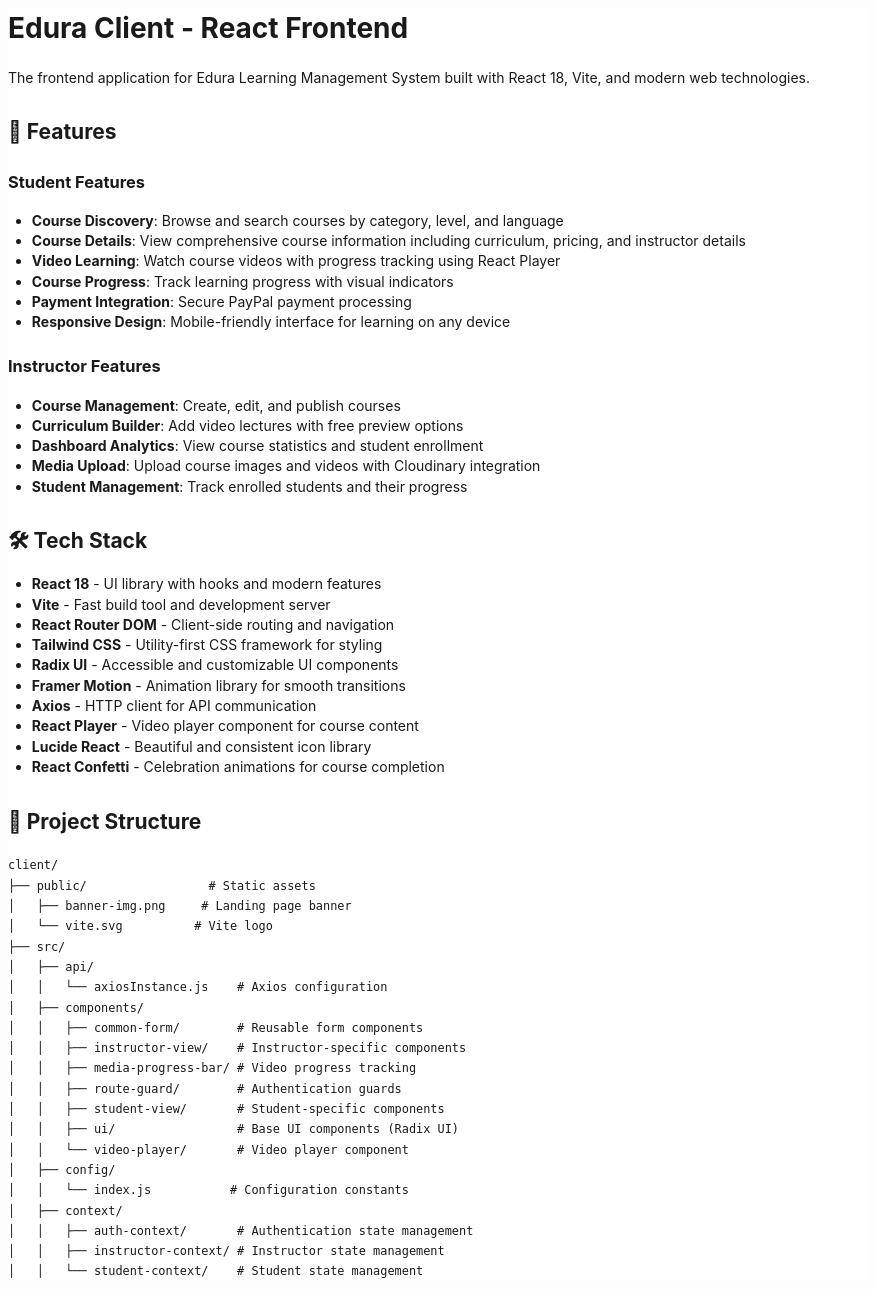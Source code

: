 # Edura Client - React Frontend

The frontend application for Edura Learning Management System built with React 18, Vite, and modern web technologies.

## 🚀 Features

### Student Features

- **Course Discovery**: Browse and search courses by category, level, and language
- **Course Details**: View comprehensive course information including curriculum, pricing, and instructor details
- **Video Learning**: Watch course videos with progress tracking using React Player
- **Course Progress**: Track learning progress with visual indicators
- **Payment Integration**: Secure PayPal payment processing
- **Responsive Design**: Mobile-friendly interface for learning on any device

### Instructor Features

- **Course Management**: Create, edit, and publish courses
- **Curriculum Builder**: Add video lectures with free preview options
- **Dashboard Analytics**: View course statistics and student enrollment
- **Media Upload**: Upload course images and videos with Cloudinary integration
- **Student Management**: Track enrolled students and their progress

## 🛠️ Tech Stack

- **React 18** - UI library with hooks and modern features
- **Vite** - Fast build tool and development server
- **React Router DOM** - Client-side routing and navigation
- **Tailwind CSS** - Utility-first CSS framework for styling
- **Radix UI** - Accessible and customizable UI components
- **Framer Motion** - Animation library for smooth transitions
- **Axios** - HTTP client for API communication
- **React Player** - Video player component for course content
- **Lucide React** - Beautiful and consistent icon library
- **React Confetti** - Celebration animations for course completion

## 📁 Project Structure

```
client/
├── public/                 # Static assets
│   ├── banner-img.png     # Landing page banner
│   └── vite.svg          # Vite logo
├── src/
│   ├── api/
│   │   └── axiosInstance.js    # Axios configuration
│   ├── components/
│   │   ├── common-form/        # Reusable form components
│   │   ├── instructor-view/    # Instructor-specific components
│   │   ├── media-progress-bar/ # Video progress tracking
│   │   ├── route-guard/        # Authentication guards
│   │   ├── student-view/       # Student-specific components
│   │   ├── ui/                 # Base UI components (Radix UI)
│   │   └── video-player/       # Video player component
│   ├── config/
│   │   └── index.js           # Configuration constants
│   ├── context/
│   │   ├── auth-context/       # Authentication state management
│   │   ├── instructor-context/ # Instructor state management
│   │   └── student-context/    # Student state management
```